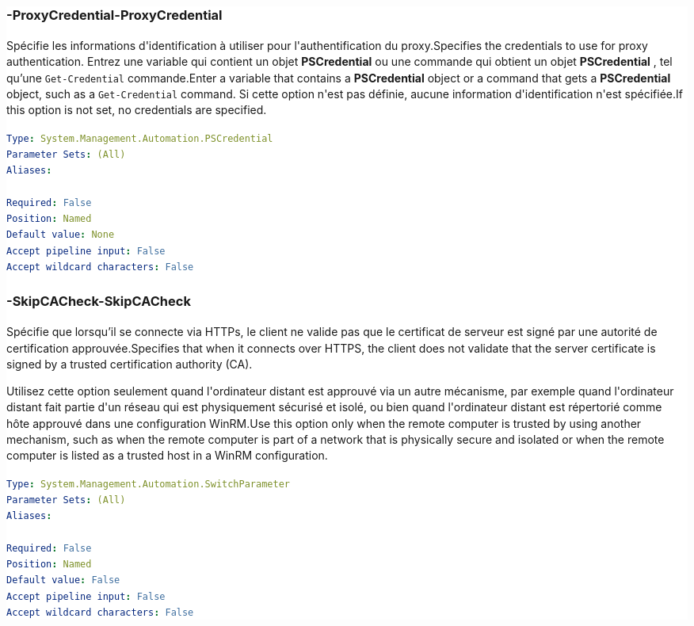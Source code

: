 ### <span data-ttu-id="7f56f-274">-ProxyCredential</span><span class="sxs-lookup"><span data-stu-id="7f56f-274">-ProxyCredential</span></span>

<span data-ttu-id="7f56f-275">Spécifie les informations d'identification à utiliser pour l'authentification du proxy.</span><span class="sxs-lookup"><span data-stu-id="7f56f-275">Specifies the credentials to use for proxy authentication.</span></span> <span data-ttu-id="7f56f-276">Entrez une variable qui contient un objet **PSCredential** ou une commande qui obtient un objet **PSCredential** , tel qu’une `Get-Credential` commande.</span><span class="sxs-lookup"><span data-stu-id="7f56f-276">Enter a variable that contains a **PSCredential** object or a command that gets a **PSCredential** object, such as a `Get-Credential` command.</span></span> <span data-ttu-id="7f56f-277">Si cette option n'est pas définie, aucune information d'identification n'est spécifiée.</span><span class="sxs-lookup"><span data-stu-id="7f56f-277">If this option is not set, no credentials are specified.</span></span>

```yaml
Type: System.Management.Automation.PSCredential
Parameter Sets: (All)
Aliases:

Required: False
Position: Named
Default value: None
Accept pipeline input: False
Accept wildcard characters: False
```

### <span data-ttu-id="7f56f-278">-SkipCACheck</span><span class="sxs-lookup"><span data-stu-id="7f56f-278">-SkipCACheck</span></span>

<span data-ttu-id="7f56f-279">Spécifie que lorsqu’il se connecte via HTTPs, le client ne valide pas que le certificat de serveur est signé par une autorité de certification approuvée.</span><span class="sxs-lookup"><span data-stu-id="7f56f-279">Specifies that when it connects over HTTPS, the client does not validate that the server certificate is signed by a trusted certification authority (CA).</span></span>

<span data-ttu-id="7f56f-280">Utilisez cette option seulement quand l'ordinateur distant est approuvé via un autre mécanisme, par exemple quand l'ordinateur distant fait partie d'un réseau qui est physiquement sécurisé et isolé, ou bien quand l'ordinateur distant est répertorié comme hôte approuvé dans une configuration WinRM.</span><span class="sxs-lookup"><span data-stu-id="7f56f-280">Use this option only when the remote computer is trusted by using another mechanism, such as when the remote computer is part of a network that is physically secure and isolated or when the remote computer is listed as a trusted host in a WinRM configuration.</span></span>

```yaml
Type: System.Management.Automation.SwitchParameter
Parameter Sets: (All)
Aliases:

Required: False
Position: Named
Default value: False
Accept pipeline input: False
Accept wildcard characters: False
```
